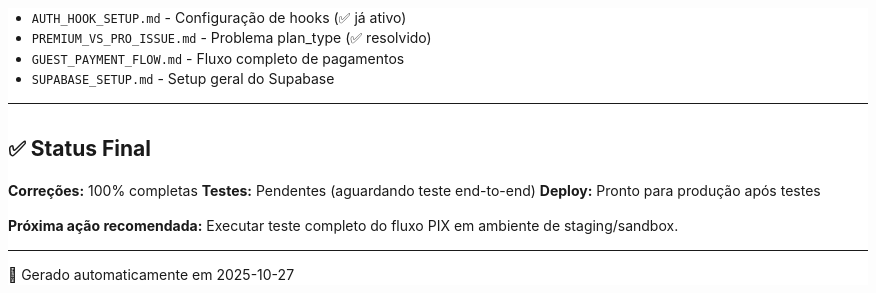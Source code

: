- `AUTH_HOOK_SETUP.md` - Configuração de hooks (✅ já ativo)
- `PREMIUM_VS_PRO_ISSUE.md` - Problema plan_type (✅ resolvido)
- `GUEST_PAYMENT_FLOW.md` - Fluxo completo de pagamentos
- `SUPABASE_SETUP.md` - Setup geral do Supabase

---

## ✅ Status Final

**Correções:** 100% completas
**Testes:** Pendentes (aguardando teste end-to-end)
**Deploy:** Pronto para produção após testes

**Próxima ação recomendada:** Executar teste completo do fluxo PIX em ambiente de staging/sandbox.

---

🤖 Gerado automaticamente em 2025-10-27
